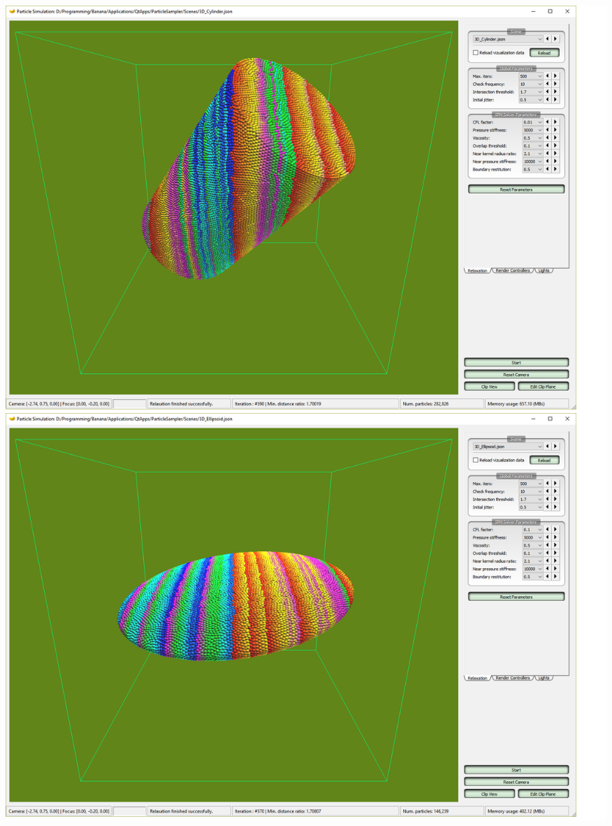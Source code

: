 <td><img src="/images/code-particle-sampling-with-sph-relaxation/3D_cylinder.png" alt="A screenshot of the program" style="width: 95%;"/></td>
<td><img src="/images/code-particle-sampling-with-sph-relaxation/3D_ellipsoid.png" alt="A screenshot of the program" style="width: 95%;"/></td>